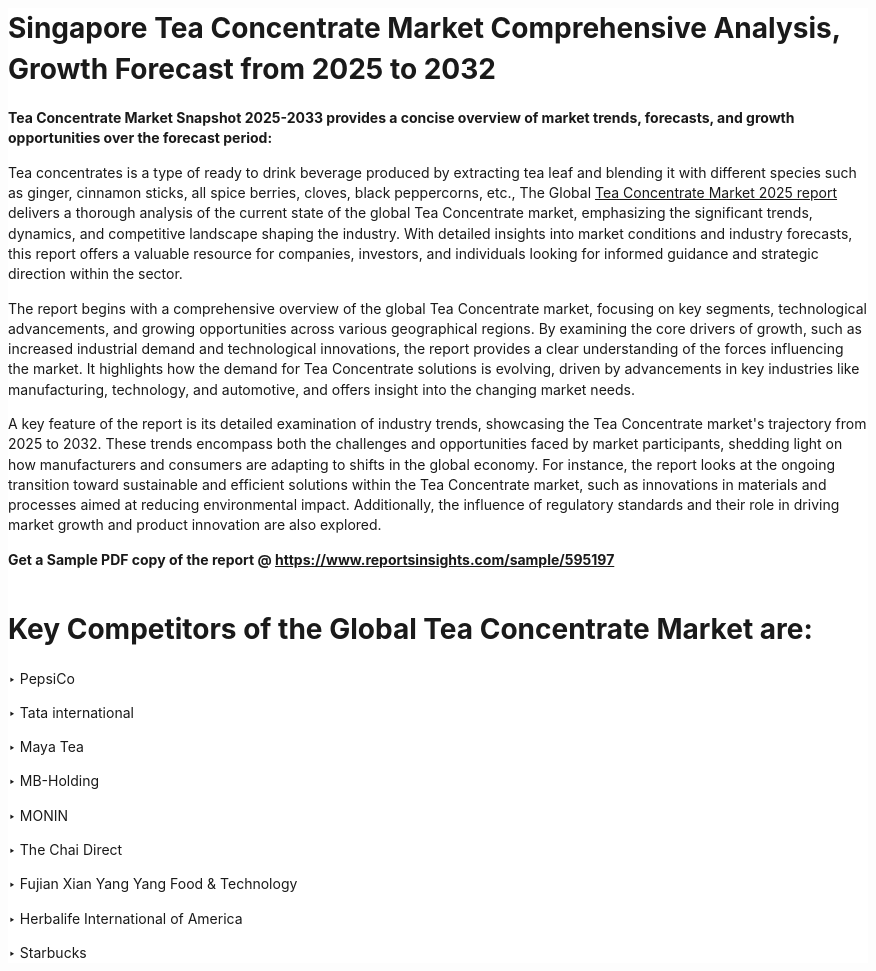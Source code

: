# Singapore Tea Concentrate Market Comprehensive Analysis, Growth Forecast from 2025 to 2032

<strong>Tea Concentrate Market Snapshot 2025-2033 provides a concise overview of market trends, forecasts, and growth opportunities over the forecast period:</strong>

Tea concentrates is a type of ready to drink beverage produced by extracting tea leaf and blending it with different species such as ginger, cinnamon sticks, all spice berries, cloves, black peppercorns, etc., The Global <a href=https://www.reportsinsights.com/sample/595197>Tea Concentrate Market 2025 report</a> delivers a thorough analysis of the current state of the global Tea Concentrate market, emphasizing the significant trends, dynamics, and competitive landscape shaping the industry. With detailed insights into market conditions and industry forecasts, this report offers a valuable resource for companies, investors, and individuals looking for informed guidance and strategic direction within the sector.

The report begins with a comprehensive overview of the global Tea Concentrate market, focusing on key segments, technological advancements, and growing opportunities across various geographical regions. By examining the core drivers of growth, such as increased industrial demand and technological innovations, the report provides a clear understanding of the forces influencing the market. It highlights how the demand for Tea Concentrate solutions is evolving, driven by advancements in key industries like manufacturing, technology, and automotive, and offers insight into the changing market needs.

A key feature of the report is its detailed examination of industry trends, showcasing the Tea Concentrate market's trajectory from 2025 to 2032. These trends encompass both the challenges and opportunities faced by market participants, shedding light on how manufacturers and consumers are adapting to shifts in the global economy. For instance, the report looks at the ongoing transition toward sustainable and efficient solutions within the Tea Concentrate market, such as innovations in materials and processes aimed at reducing environmental impact. Additionally, the influence of regulatory standards and their role in driving market growth and product innovation are also explored.

<strong>Get a Sample PDF copy of the report @ <a href=https://www.reportsinsights.com/sample/595197>https://www.reportsinsights.com/sample/595197</a></strong>

# <strong>Key Competitors of the Global Tea Concentrate Market are:</strong>

‣ PepsiCo

‣ Tata international

‣ Maya Tea

‣ MB-Holding

‣ MONIN

‣ The Chai Direct

‣ Fujian Xian Yang Yang Food & Technology

‣ Herbalife International of America

‣ Starbucks
